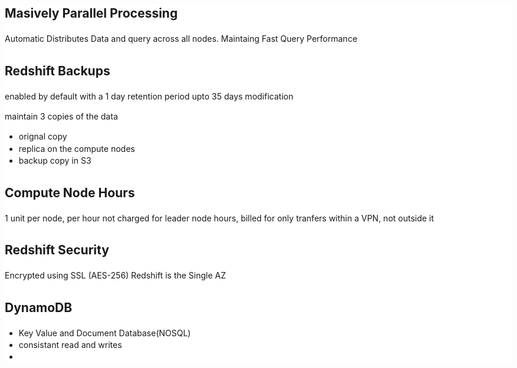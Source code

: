 ## Masively Parallel Processing
Automatic Distributes Data and query across all nodes.
Maintaing Fast Query Performance

## Redshift Backups
enabled by default with a 1 day retention period
upto 35 days modification

maintain 3 copies of the data
- orignal copy
- replica on the compute nodes
- backup copy in S3

## Compute Node Hours
1 unit per node, per hour
not charged for leader node hours,
billed for only tranfers within a VPN, not outside it

## Redshift Security
Encrypted using SSL (AES-256)
Redshift is the Single AZ

## DynamoDB
- Key Value and Document Database(NOSQL)
- consistant read and writes
- 








    
   
   
    
